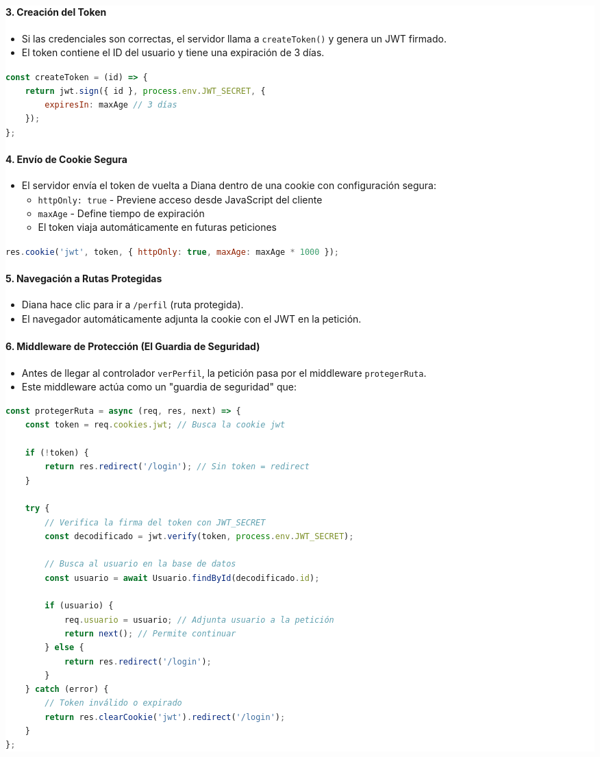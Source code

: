 #### 3. **Creación del Token**
- Si las credenciales son correctas, el servidor llama a `createToken()` y genera un JWT firmado.
- El token contiene el ID del usuario y tiene una expiración de 3 días.

```javascript
const createToken = (id) => {
    return jwt.sign({ id }, process.env.JWT_SECRET, {
        expiresIn: maxAge // 3 días
    });
};
```

#### 4. **Envío de Cookie Segura**
- El servidor envía el token de vuelta a Diana dentro de una cookie con configuración segura:
  - `httpOnly: true` - Previene acceso desde JavaScript del cliente
  - `maxAge` - Define tiempo de expiración
  - El token viaja automáticamente en futuras peticiones

```javascript
res.cookie('jwt', token, { httpOnly: true, maxAge: maxAge * 1000 });
```

#### 5. **Navegación a Rutas Protegidas**
- Diana hace clic para ir a `/perfil` (ruta protegida).
- El navegador automáticamente adjunta la cookie con el JWT en la petición.

#### 6. **Middleware de Protección (El Guardia de Seguridad)**
- Antes de llegar al controlador `verPerfil`, la petición pasa por el middleware `protegerRuta`.
- Este middleware actúa como un "guardia de seguridad" que:

```javascript
const protegerRuta = async (req, res, next) => {
    const token = req.cookies.jwt; // Busca la cookie jwt
    
    if (!token) {
        return res.redirect('/login'); // Sin token = redirect
    }
    
    try {
        // Verifica la firma del token con JWT_SECRET
        const decodificado = jwt.verify(token, process.env.JWT_SECRET);
        
        // Busca al usuario en la base de datos
        const usuario = await Usuario.findById(decodificado.id);
        
        if (usuario) {
            req.usuario = usuario; // Adjunta usuario a la petición
            return next(); // Permite continuar
        } else {
            return res.redirect('/login');
        }
    } catch (error) {
        // Token inválido o expirado
        return res.clearCookie('jwt').redirect('/login');
    }
};
```
